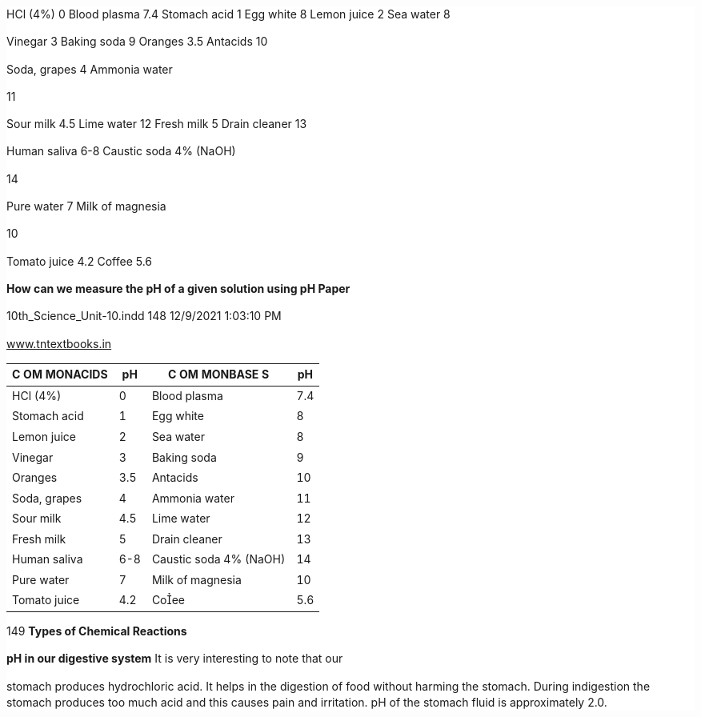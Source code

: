 HCl (4%) 0 Blood plasma 7.4 Stomach acid 1 Egg white 8 Lemon juice 2 Sea water 8

Vinegar 3 Baking soda 9 Oranges 3.5 Antacids 10

Soda, grapes 4 Ammonia water

11

Sour milk 4.5 Lime water 12 Fresh milk 5 Drain cleaner 13

Human saliva 6-8 Caustic soda 4% (NaOH)

14

Pure water 7 Milk of magnesia

10

Tomato juice 4.2 Coffee 5.6

**How can we measure the pH of a given solution using pH Paper**

10th\_Science\_Unit-10.indd 148 12/9/2021 1:03:10 PM

www.tntextbooks.in






| C OM MONACIDS |pH |C OM MONBASE S |pH |
|------|------|------|------|
| HCl (4%) |0 |Blood plasma |7.4 |
| Stomach acid |1 |Egg white |8 |
| Lemon juice |2 |Sea water |8 |
| Vinegar |3 |Baking soda |9 |
| Oranges |3.5 |Antacids |10 |
| Soda, grapes |4 |Ammonia water |11 |
| Sour milk |4.5 |Lime water |12 |
| Fresh milk |5 |Drain cleaner |13 |
| Human saliva |6-8 |Caustic soda 4% (NaOH) |14 |
| Pure water |7 |Milk of magnesia |10 |
| Tomato juice |4.2 |Coee |5.6 |
  

149 **Types of Chemical Reactions**

**pH in our digestive system** It is very interesting to note that our

stomach produces hydrochloric acid. It helps in the digestion of food without harming the stomach. During indigestion the stomach produces too much acid and this causes pain and irritation. pH of the stomach fluid is approximately 2.0.
